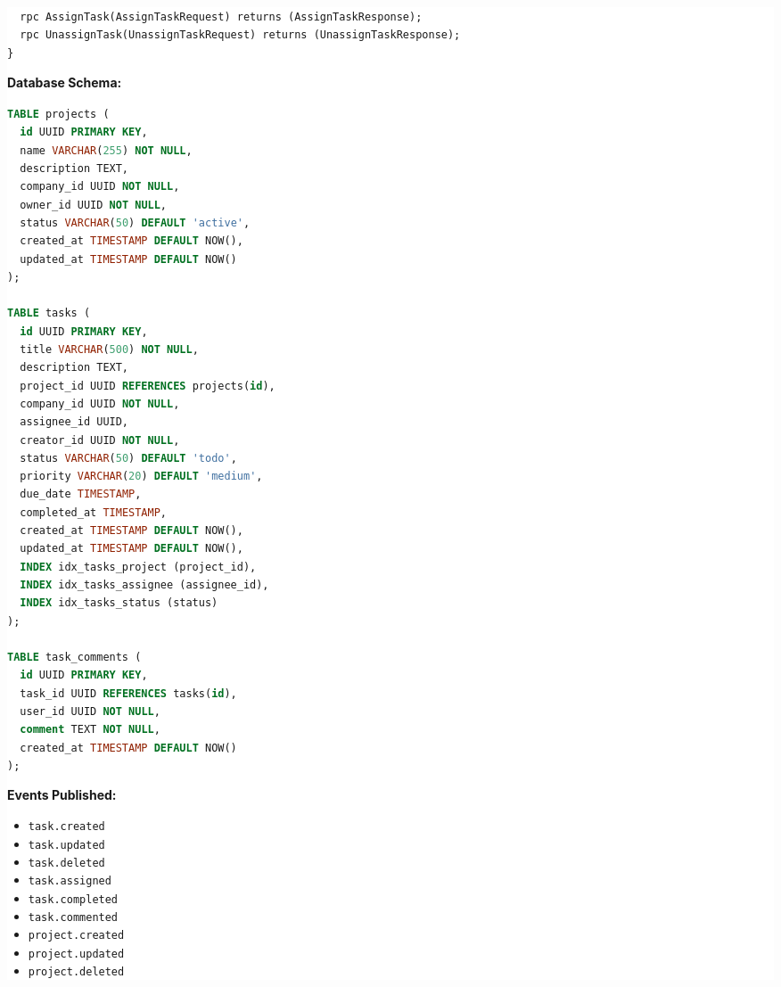 ```protobuf
  rpc AssignTask(AssignTaskRequest) returns (AssignTaskResponse);
  rpc UnassignTask(UnassignTaskRequest) returns (UnassignTaskResponse);
}
```

**Database Schema:**
```sql
TABLE projects (
  id UUID PRIMARY KEY,
  name VARCHAR(255) NOT NULL,
  description TEXT,
  company_id UUID NOT NULL,
  owner_id UUID NOT NULL,
  status VARCHAR(50) DEFAULT 'active',
  created_at TIMESTAMP DEFAULT NOW(),
  updated_at TIMESTAMP DEFAULT NOW()
);

TABLE tasks (
  id UUID PRIMARY KEY,
  title VARCHAR(500) NOT NULL,
  description TEXT,
  project_id UUID REFERENCES projects(id),
  company_id UUID NOT NULL,
  assignee_id UUID,
  creator_id UUID NOT NULL,
  status VARCHAR(50) DEFAULT 'todo',
  priority VARCHAR(20) DEFAULT 'medium',
  due_date TIMESTAMP,
  completed_at TIMESTAMP,
  created_at TIMESTAMP DEFAULT NOW(),
  updated_at TIMESTAMP DEFAULT NOW(),
  INDEX idx_tasks_project (project_id),
  INDEX idx_tasks_assignee (assignee_id),
  INDEX idx_tasks_status (status)
);

TABLE task_comments (
  id UUID PRIMARY KEY,
  task_id UUID REFERENCES tasks(id),
  user_id UUID NOT NULL,
  comment TEXT NOT NULL,
  created_at TIMESTAMP DEFAULT NOW()
);
```

**Events Published:**
- `task.created`
- `task.updated`
- `task.deleted`
- `task.assigned`
- `task.completed`
- `task.commented`
- `project.created`
- `project.updated`
- `project.deleted`
